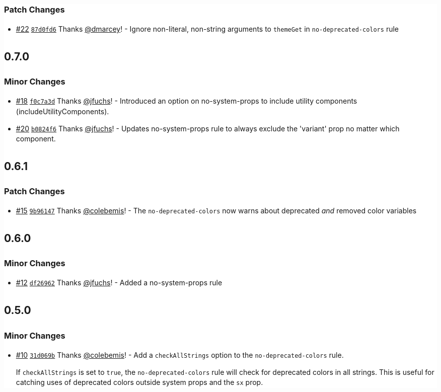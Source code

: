 ### Patch Changes

- [#22](https://github.com/primer/eslint-plugin-primer-react/pull/22) [`87d0fd6`](https://github.com/primer/eslint-plugin-primer-react/commit/87d0fd6af8a18a2a570c3770571b16fe3b5c3a30) Thanks [@dmarcey](https://github.com/dmarcey)! - Ignore non-literal, non-string arguments to `themeGet` in `no-deprecated-colors` rule

## 0.7.0

### Minor Changes

- [#18](https://github.com/primer/eslint-plugin-primer-react/pull/18) [`f0c7a3d`](https://github.com/primer/eslint-plugin-primer-react/commit/f0c7a3d1ab1d60df2c95b86c80d930d6ef15bde1) Thanks [@jfuchs](https://github.com/jfuchs)! - Introduced an option on no-system-props to include utility components (includeUtilityComponents).

* [#20](https://github.com/primer/eslint-plugin-primer-react/pull/20) [`b0824f6`](https://github.com/primer/eslint-plugin-primer-react/commit/b0824f6c7c69cdf7d70d831626be37f606d70f73) Thanks [@jfuchs](https://github.com/jfuchs)! - Updates no-system-props rule to always exclude the 'variant' prop no matter which component.

## 0.6.1

### Patch Changes

- [#15](https://github.com/primer/eslint-plugin-primer-react/pull/15) [`9b96147`](https://github.com/primer/eslint-plugin-primer-react/commit/9b961478993972a584428d13c5bb792635c2c622) Thanks [@colebemis](https://github.com/colebemis)! - The `no-deprecated-colors` now warns about deprecated _and_ removed color variables

## 0.6.0

### Minor Changes

- [#12](https://github.com/primer/eslint-plugin-primer-react/pull/12) [`df26962`](https://github.com/primer/eslint-plugin-primer-react/commit/df269623f3430066ea6440042da13932e3e35bc4) Thanks [@jfuchs](https://github.com/jfuchs)! - Added a no-system-props rule

## 0.5.0

### Minor Changes

- [#10](https://github.com/primer/eslint-plugin-primer-react/pull/10) [`31d069b`](https://github.com/primer/eslint-plugin-primer-react/commit/31d069b0d210c53862de30757ecdfd2222e098b5) Thanks [@colebemis](https://github.com/colebemis)! - Add a `checkAllStrings` option to the `no-deprecated-colors` rule.

  If `checkAllStrings` is set to `true`, the `no-deprecated-colors` rule will check for deprecated colors in all strings. This is useful for catching uses of deprecated colors outside system props and the `sx` prop.
